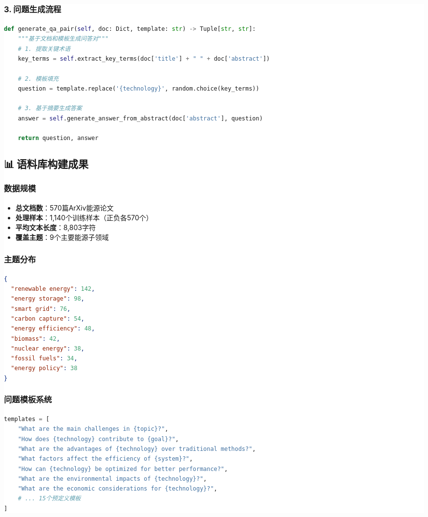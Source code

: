 ### 3. 问题生成流程
```python
def generate_qa_pair(self, doc: Dict, template: str) -> Tuple[str, str]:
    """基于文档和模板生成问答对"""
    # 1. 提取关键术语
    key_terms = self.extract_key_terms(doc['title'] + " " + doc['abstract'])
    
    # 2. 模板填充
    question = template.replace('{technology}', random.choice(key_terms))
    
    # 3. 基于摘要生成答案
    answer = self.generate_answer_from_abstract(doc['abstract'], question)
    
    return question, answer
```

## 📊 语料库构建成果

### 数据规模
- **总文档数**：570篇ArXiv能源论文
- **处理样本**：1,140个训练样本（正负各570个）
- **平均文本长度**：8,803字符
- **覆盖主题**：9个主要能源子领域

### 主题分布
```json
{
  "renewable energy": 142,
  "energy storage": 98,
  "smart grid": 76,
  "carbon capture": 54,
  "energy efficiency": 48,
  "biomass": 42,
  "nuclear energy": 38,
  "fossil fuels": 34,
  "energy policy": 38
}
```

### 问题模板系统
```python
templates = [
    "What are the main challenges in {topic}?",
    "How does {technology} contribute to {goal}?",
    "What are the advantages of {technology} over traditional methods?",
    "What factors affect the efficiency of {system}?",
    "How can {technology} be optimized for better performance?",
    "What are the environmental impacts of {technology}?",
    "What are the economic considerations for {technology}?",
    # ... 15个预定义模板
]
```
